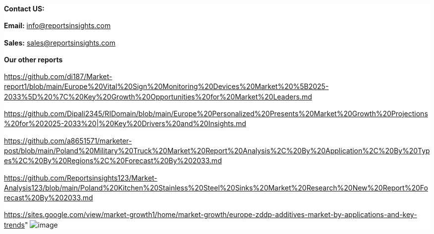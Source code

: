 <strong>Contact US:</strong>

<p class=""""><b>Email:</b> <a href=mailto:info@reportsinsights.com>info@reportsinsights.com</a></p>
<p class=""""><b>Sales:</b> <a href=mailto:sales@reportsinsights.com>sales@reportsinsights.com</a></p>

<strong>Our other reports</strong>

<a href=https://github.com/di187/Market-report1/blob/main/Europe%20Vital%20Sign%20Monitoring%20Devices%20Market%20%5B2025-2033%5D%20%7C%20Key%20Growth%20Opportunities%20for%20Market%20Leaders.md>https://github.com/di187/Market-report1/blob/main/Europe%20Vital%20Sign%20Monitoring%20Devices%20Market%20%5B2025-2033%5D%20%7C%20Key%20Growth%20Opportunities%20for%20Market%20Leaders.md</a>

<a href=https://github.com/Dipali2345/RIDomain/blob/main/Europe%20Personalized%20Presents%20Market%20Growth%20Projections%20for%202025-2033%20|%20Key%20Drivers%20and%20Insights.md>https://github.com/Dipali2345/RIDomain/blob/main/Europe%20Personalized%20Presents%20Market%20Growth%20Projections%20for%202025-2033%20|%20Key%20Drivers%20and%20Insights.md</a>

<a href=https://github.com/a8651571/marketer-post/blob/main/Poland%20Military%20Truck%20Market%20Report%20Analysis%2C%20By%20Application%2C%20By%20Types%2C%20By%20Regions%2C%20Forecast%20By%202033.md>https://github.com/a8651571/marketer-post/blob/main/Poland%20Military%20Truck%20Market%20Report%20Analysis%2C%20By%20Application%2C%20By%20Types%2C%20By%20Regions%2C%20Forecast%20By%202033.md</a>

<a href=https://github.com/Reportsinsights123/Market-Analysis123/blob/main/Poland%20Kitchen%20Stainless%20Steel%20Sinks%20Market%20Research%20New%20Report%20Forecast%20By%202033.md>https://github.com/Reportsinsights123/Market-Analysis123/blob/main/Poland%20Kitchen%20Stainless%20Steel%20Sinks%20Market%20Research%20New%20Report%20Forecast%20By%202033.md</a>

<a href=https://sites.google.com/view/market-growth1/home/market-growth/europe-zddp-additives-market-by-applications-and-key-trends>https://sites.google.com/view/market-growth1/home/market-growth/europe-zddp-additives-market-by-applications-and-key-trends</a>"
![image](https://github.com/user-attachments/assets/0fcf57e0-a997-441f-b4d4-7ed9bedf4f06)
